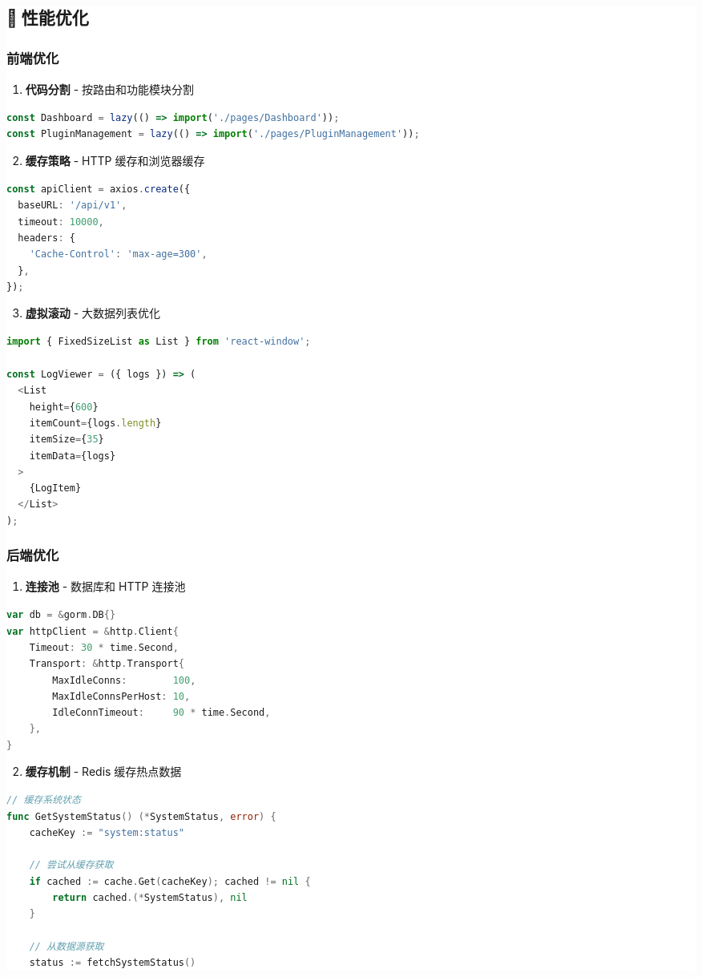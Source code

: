 
## 🚀 性能优化

### 前端优化

1. **代码分割** - 按路由和功能模块分割
```typescript
const Dashboard = lazy(() => import('./pages/Dashboard'));
const PluginManagement = lazy(() => import('./pages/PluginManagement'));
```

2. **缓存策略** - HTTP 缓存和浏览器缓存
```typescript
const apiClient = axios.create({
  baseURL: '/api/v1',
  timeout: 10000,
  headers: {
    'Cache-Control': 'max-age=300',
  },
});
```

3. **虚拟滚动** - 大数据列表优化
```typescript
import { FixedSizeList as List } from 'react-window';

const LogViewer = ({ logs }) => (
  <List
    height={600}
    itemCount={logs.length}
    itemSize={35}
    itemData={logs}
  >
    {LogItem}
  </List>
);
```

### 后端优化

1. **连接池** - 数据库和 HTTP 连接池
```go
var db = &gorm.DB{}
var httpClient = &http.Client{
    Timeout: 30 * time.Second,
    Transport: &http.Transport{
        MaxIdleConns:        100,
        MaxIdleConnsPerHost: 10,
        IdleConnTimeout:     90 * time.Second,
    },
}
```

2. **缓存机制** - Redis 缓存热点数据
```go
// 缓存系统状态
func GetSystemStatus() (*SystemStatus, error) {
    cacheKey := "system:status"
    
    // 尝试从缓存获取
    if cached := cache.Get(cacheKey); cached != nil {
        return cached.(*SystemStatus), nil
    }
    
    // 从数据源获取
    status := fetchSystemStatus()
```